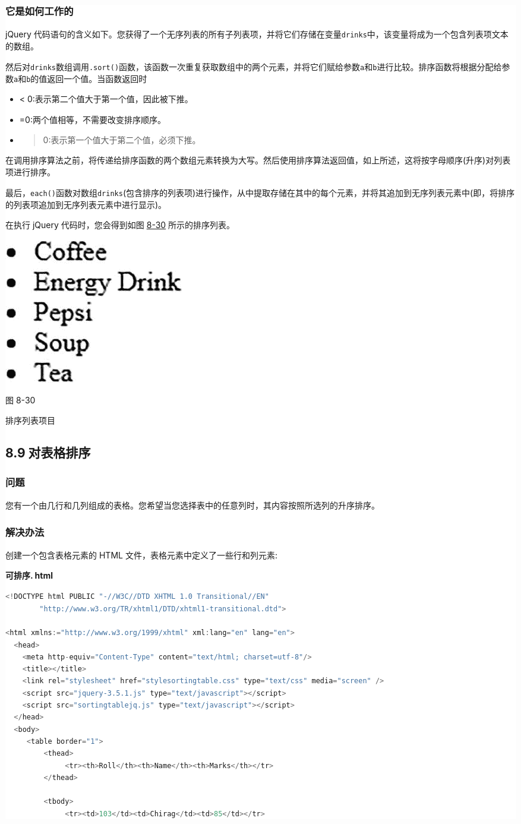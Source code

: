 ### 它是如何工作的

jQuery 代码语句的含义如下。您获得了一个无序列表的所有子列表项，并将它们存储在变量`drinks`中，该变量将成为一个包含列表项文本的数组。

然后对`drinks`数组调用`.sort()`函数，该函数一次重复获取数组中的两个元素，并将它们赋给参数`a`和`b`进行比较。排序函数将根据分配给参数`a`和`b`的值返回一个值。当函数返回时

*   < 0:表示第二个值大于第一个值，因此被下推。

*   =0:两个值相等，不需要改变排序顺序。

*   > 0:表示第一个值大于第二个值，必须下推。

在调用排序算法之前，将传递给排序函数的两个数组元素转换为大写。然后使用排序算法返回值，如上所述，这将按字母顺序(升序)对列表项进行排序。

最后，`each()`函数对数组`drinks`(包含排序的列表项)进行操作，从中提取存储在其中的每个元素，并将其追加到无序列表元素中(即，将排序的列表项追加到无序列表元素中进行显示)。

在执行 jQuery 代码时，您会得到如图 [8-30](#Fig30) 所示的排序列表。

![img/192218_2_En_8_Fig30_HTML.jpg](img/192218_2_En_8_Fig30_HTML.jpg)

图 8-30

排序列表项目

## 8.9 对表格排序

### 问题

您有一个由几行和几列组成的表格。您希望当您选择表中的任意列时，其内容按照所选列的升序排序。

### 解决办法

创建一个包含表格元素的 HTML 文件，表格元素中定义了一些行和列元素:

**可排序. html**

```js
<!DOCTYPE html PUBLIC "-//W3C//DTD XHTML 1.0 Transitional//EN"
        "http://www.w3.org/TR/xhtml1/DTD/xhtml1-transitional.dtd">

<html xmlns:="http://www.w3.org/1999/xhtml" xml:lang="en" lang="en">
  <head>
    <meta http-equiv="Content-Type" content="text/html; charset=utf-8"/>
    <title></title>
    <link rel="stylesheet" href="stylesortingtable.css" type="text/css" media="screen" />
    <script src="jquery-3.5.1.js" type="text/javascript"></script>
    <script src="sortingtablejq.js" type="text/javascript"></script>
  </head>
  <body>
     <table border="1">
         <thead>
              <tr><th>Roll</th><th>Name</th><th>Marks</th></tr>
         </thead>

         <tbody>
              <tr><td>103</td><td>Chirag</td><td>85</td></tr>
```